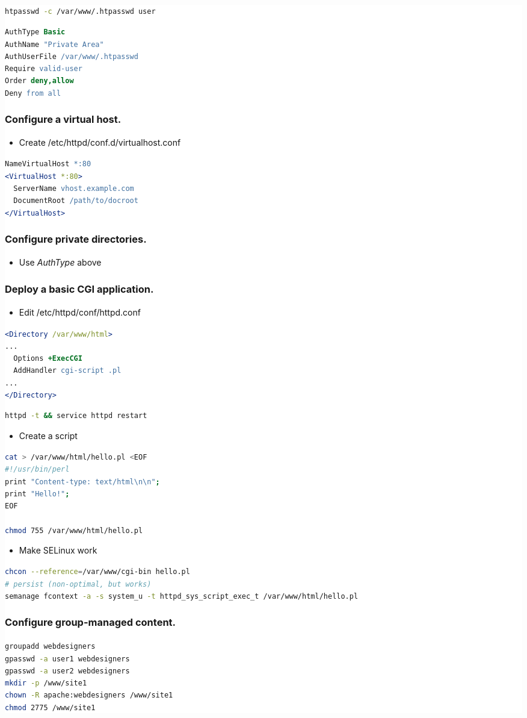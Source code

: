 ```bash
htpasswd -c /var/www/.htpasswd user
```
```apache
AuthType Basic
AuthName "Private Area"
AuthUserFile /var/www/.htpasswd
Require valid-user
Order deny,allow
Deny from all
```
### Configure a virtual host.
* Create /etc/httpd/conf.d/virtualhost.conf

```apache
NameVirtualHost *:80
<VirtualHost *:80>
  ServerName vhost.example.com
  DocumentRoot /path/to/docroot
</VirtualHost>
```
### Configure private directories.
* Use *AuthType* above 

### Deploy a basic CGI application.
* Edit /etc/httpd/conf/httpd.conf

```apache
<Directory /var/www/html>
...
  Options +ExecCGI
  AddHandler cgi-script .pl
...
</Directory>
```
```bash
httpd -t && service httpd restart
```
* Create a script

```bash
cat > /var/www/html/hello.pl <EOF
#!/usr/bin/perl
print "Content-type: text/html\n\n";
print "Hello!";
EOF

chmod 755 /var/www/html/hello.pl
```
* Make SELinux work

```bash
chcon --reference=/var/www/cgi-bin hello.pl
# persist (non-optimal, but works)
semanage fcontext -a -s system_u -t httpd_sys_script_exec_t /var/www/html/hello.pl
```
### Configure group-managed content.
```bash
groupadd webdesigners
gpasswd -a user1 webdesigners
gpasswd -a user2 webdesigners
mkdir -p /www/site1
chown -R apache:webdesigners /www/site1
chmod 2775 /www/site1
```
